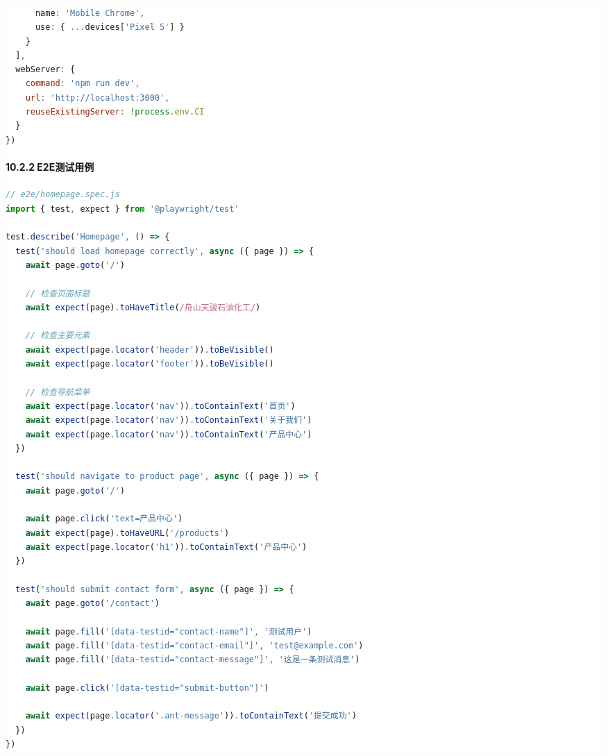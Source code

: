 ```javascript
      name: 'Mobile Chrome',
      use: { ...devices['Pixel 5'] }
    }
  ],
  webServer: {
    command: 'npm run dev',
    url: 'http://localhost:3000',
    reuseExistingServer: !process.env.CI
  }
})
```

#### 10.2.2 E2E测试用例
```javascript
// e2e/homepage.spec.js
import { test, expect } from '@playwright/test'

test.describe('Homepage', () => {
  test('should load homepage correctly', async ({ page }) => {
    await page.goto('/')
    
    // 检查页面标题
    await expect(page).toHaveTitle(/舟山天骏石油化工/)
    
    // 检查主要元素
    await expect(page.locator('header')).toBeVisible()
    await expect(page.locator('footer')).toBeVisible()
    
    // 检查导航菜单
    await expect(page.locator('nav')).toContainText('首页')
    await expect(page.locator('nav')).toContainText('关于我们')
    await expect(page.locator('nav')).toContainText('产品中心')
  })

  test('should navigate to product page', async ({ page }) => {
    await page.goto('/')
    
    await page.click('text=产品中心')
    await expect(page).toHaveURL('/products')
    await expect(page.locator('h1')).toContainText('产品中心')
  })

  test('should submit contact form', async ({ page }) => {
    await page.goto('/contact')
    
    await page.fill('[data-testid="contact-name"]', '测试用户')
    await page.fill('[data-testid="contact-email"]', 'test@example.com')
    await page.fill('[data-testid="contact-message"]', '这是一条测试消息')
    
    await page.click('[data-testid="submit-button"]')
    
    await expect(page.locator('.ant-message')).toContainText('提交成功')
  })
})
```
